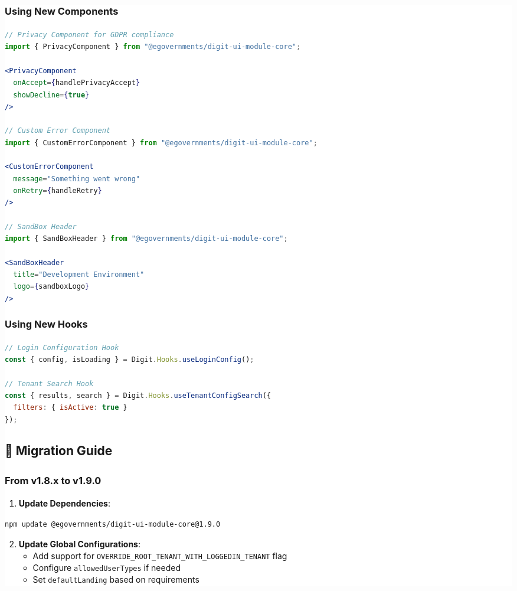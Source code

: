 ### Using New Components

```jsx
// Privacy Component for GDPR compliance
import { PrivacyComponent } from "@egovernments/digit-ui-module-core";

<PrivacyComponent 
  onAccept={handlePrivacyAccept}
  showDecline={true}
/>

// Custom Error Component
import { CustomErrorComponent } from "@egovernments/digit-ui-module-core";

<CustomErrorComponent 
  message="Something went wrong"
  onRetry={handleRetry}
/>

// SandBox Header
import { SandBoxHeader } from "@egovernments/digit-ui-module-core";

<SandBoxHeader 
  title="Development Environment"
  logo={sandboxLogo}
/>
```

### Using New Hooks

```jsx
// Login Configuration Hook
const { config, isLoading } = Digit.Hooks.useLoginConfig();

// Tenant Search Hook
const { results, search } = Digit.Hooks.useTenantConfigSearch({
  filters: { isActive: true }
});
```

## 🔄 Migration Guide

### From v1.8.x to v1.9.0

1. **Update Dependencies**:
```bash
npm update @egovernments/digit-ui-module-core@1.9.0
```

2. **Update Global Configurations**:
   - Add support for `OVERRIDE_ROOT_TENANT_WITH_LOGGEDIN_TENANT` flag
   - Configure `allowedUserTypes` if needed
   - Set `defaultLanding` based on requirements
